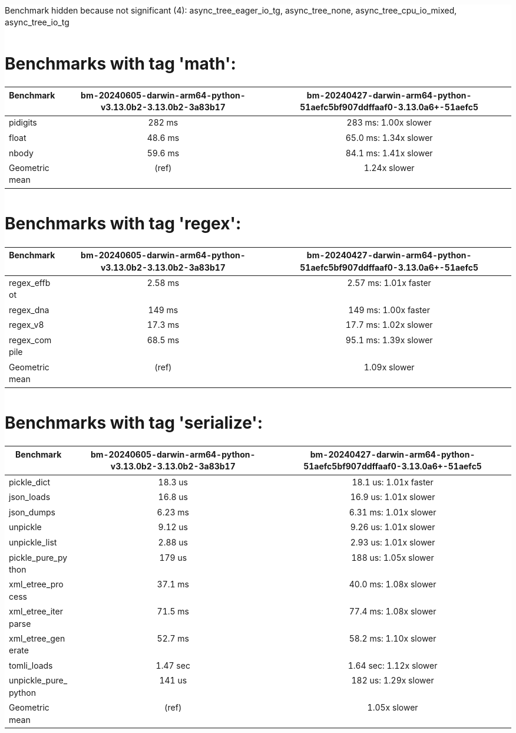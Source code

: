 Benchmark hidden because not significant (4): async_tree_eager_io_tg, async_tree_none, async_tree_cpu_io_mixed, async_tree_io_tg

Benchmarks with tag 'math':
===========================

| Benchmark      | bm-20240605-darwin-arm64-python-v3.13.0b2-3.13.0b2-3a83b17 | bm-20240427-darwin-arm64-python-51aefc5bf907ddffaaf0-3.13.0a6+-51aefc5 |
|----------------|:----------------------------------------------------------:|:----------------------------------------------------------------------:|
| pidigits       | 282 ms                                                     | 283 ms: 1.00x slower                                                   |
| float          | 48.6 ms                                                    | 65.0 ms: 1.34x slower                                                  |
| nbody          | 59.6 ms                                                    | 84.1 ms: 1.41x slower                                                  |
| Geometric mean | (ref)                                                      | 1.24x slower                                                           |

Benchmarks with tag 'regex':
============================

| Benchmark      | bm-20240605-darwin-arm64-python-v3.13.0b2-3.13.0b2-3a83b17 | bm-20240427-darwin-arm64-python-51aefc5bf907ddffaaf0-3.13.0a6+-51aefc5 |
|----------------|:----------------------------------------------------------:|:----------------------------------------------------------------------:|
| regex_effbot   | 2.58 ms                                                    | 2.57 ms: 1.01x faster                                                  |
| regex_dna      | 149 ms                                                     | 149 ms: 1.00x faster                                                   |
| regex_v8       | 17.3 ms                                                    | 17.7 ms: 1.02x slower                                                  |
| regex_compile  | 68.5 ms                                                    | 95.1 ms: 1.39x slower                                                  |
| Geometric mean | (ref)                                                      | 1.09x slower                                                           |

Benchmarks with tag 'serialize':
================================

| Benchmark            | bm-20240605-darwin-arm64-python-v3.13.0b2-3.13.0b2-3a83b17 | bm-20240427-darwin-arm64-python-51aefc5bf907ddffaaf0-3.13.0a6+-51aefc5 |
|----------------------|:----------------------------------------------------------:|:----------------------------------------------------------------------:|
| pickle_dict          | 18.3 us                                                    | 18.1 us: 1.01x faster                                                  |
| json_loads           | 16.8 us                                                    | 16.9 us: 1.01x slower                                                  |
| json_dumps           | 6.23 ms                                                    | 6.31 ms: 1.01x slower                                                  |
| unpickle             | 9.12 us                                                    | 9.26 us: 1.01x slower                                                  |
| unpickle_list        | 2.88 us                                                    | 2.93 us: 1.01x slower                                                  |
| pickle_pure_python   | 179 us                                                     | 188 us: 1.05x slower                                                   |
| xml_etree_process    | 37.1 ms                                                    | 40.0 ms: 1.08x slower                                                  |
| xml_etree_iterparse  | 71.5 ms                                                    | 77.4 ms: 1.08x slower                                                  |
| xml_etree_generate   | 52.7 ms                                                    | 58.2 ms: 1.10x slower                                                  |
| tomli_loads          | 1.47 sec                                                   | 1.64 sec: 1.12x slower                                                 |
| unpickle_pure_python | 141 us                                                     | 182 us: 1.29x slower                                                   |
| Geometric mean       | (ref)                                                      | 1.05x slower                                                           |
